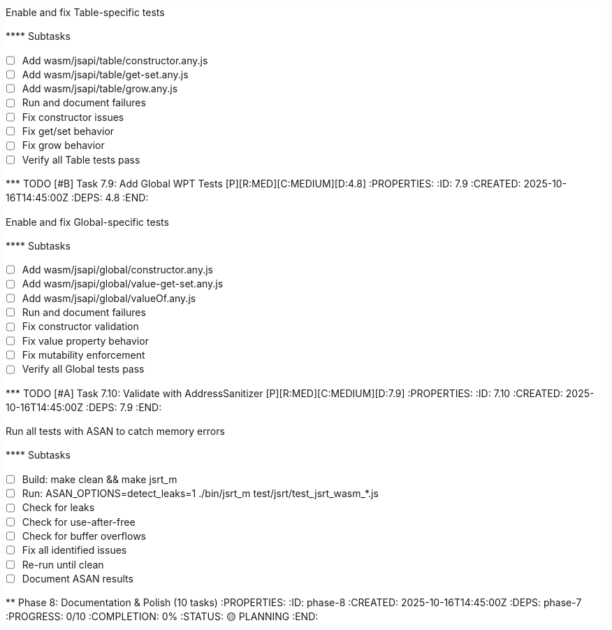 Enable and fix Table-specific tests

**** Subtasks
- [ ] Add wasm/jsapi/table/constructor.any.js
- [ ] Add wasm/jsapi/table/get-set.any.js
- [ ] Add wasm/jsapi/table/grow.any.js
- [ ] Run and document failures
- [ ] Fix constructor issues
- [ ] Fix get/set behavior
- [ ] Fix grow behavior
- [ ] Verify all Table tests pass

*** TODO [#B] Task 7.9: Add Global WPT Tests [P][R:MED][C:MEDIUM][D:4.8]
:PROPERTIES:
:ID: 7.9
:CREATED: 2025-10-16T14:45:00Z
:DEPS: 4.8
:END:

Enable and fix Global-specific tests

**** Subtasks
- [ ] Add wasm/jsapi/global/constructor.any.js
- [ ] Add wasm/jsapi/global/value-get-set.any.js
- [ ] Add wasm/jsapi/global/valueOf.any.js
- [ ] Run and document failures
- [ ] Fix constructor validation
- [ ] Fix value property behavior
- [ ] Fix mutability enforcement
- [ ] Verify all Global tests pass

*** TODO [#A] Task 7.10: Validate with AddressSanitizer [P][R:MED][C:MEDIUM][D:7.9]
:PROPERTIES:
:ID: 7.10
:CREATED: 2025-10-16T14:45:00Z
:DEPS: 7.9
:END:

Run all tests with ASAN to catch memory errors

**** Subtasks
- [ ] Build: make clean && make jsrt_m
- [ ] Run: ASAN_OPTIONS=detect_leaks=1 ./bin/jsrt_m test/jsrt/test_jsrt_wasm_*.js
- [ ] Check for leaks
- [ ] Check for use-after-free
- [ ] Check for buffer overflows
- [ ] Fix all identified issues
- [ ] Re-run until clean
- [ ] Document ASAN results

** Phase 8: Documentation & Polish (10 tasks)
:PROPERTIES:
:ID: phase-8
:CREATED: 2025-10-16T14:45:00Z
:DEPS: phase-7
:PROGRESS: 0/10
:COMPLETION: 0%
:STATUS: 🟡 PLANNING
:END:
